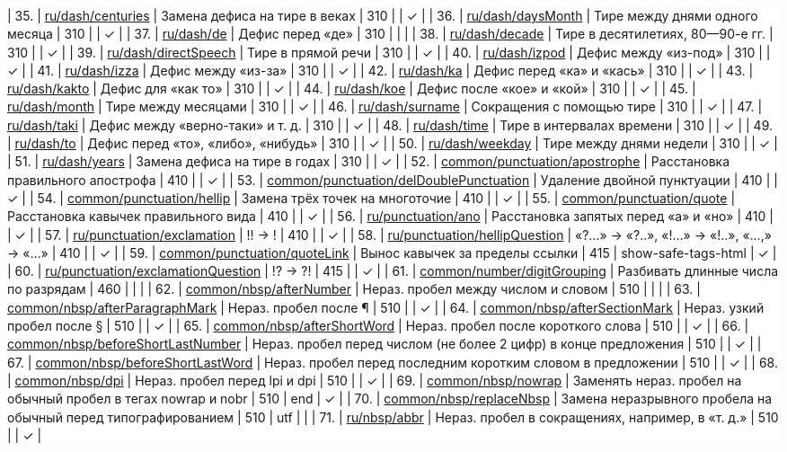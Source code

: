 | 35. | [ru/dash/centuries](../src/rules/ru/dash/centuries.js) | Замена дефиса на тире в веках | 310 |  | ✓ |
| 36. | [ru/dash/daysMonth](../src/rules/ru/dash/daysMonth.js) | Тире между днями одного месяца | 310 |  | ✓ |
| 37. | [ru/dash/de](../src/rules/ru/dash/de.js) | Дефис перед «де» | 310 |  |  |
| 38. | [ru/dash/decade](../src/rules/ru/dash/decade.js) | Тире в десятилетиях, 80—90-е гг. | 310 |  | ✓ |
| 39. | [ru/dash/directSpeech](../src/rules/ru/dash/directSpeech.js) | Тире в прямой речи | 310 |  | ✓ |
| 40. | [ru/dash/izpod](../src/rules/ru/dash/izpod.js) | Дефис между «из-под» | 310 |  | ✓ |
| 41. | [ru/dash/izza](../src/rules/ru/dash/izza.js) | Дефис между «из-за» | 310 |  | ✓ |
| 42. | [ru/dash/ka](../src/rules/ru/dash/ka.js) | Дефис перед «ка» и «кась» | 310 |  | ✓ |
| 43. | [ru/dash/kakto](../src/rules/ru/dash/kakto.js) | Дефис для «как то» | 310 |  | ✓ |
| 44. | [ru/dash/koe](../src/rules/ru/dash/koe.js) | Дефис после «кое» и «кой» | 310 |  | ✓ |
| 45. | [ru/dash/month](../src/rules/ru/dash/month.js) | Тире между месяцами | 310 |  | ✓ |
| 46. | [ru/dash/surname](../src/rules/ru/dash/surname.js) | Сокращения с помощью тире | 310 |  | ✓ |
| 47. | [ru/dash/taki](../src/rules/ru/dash/taki.js) | Дефис между «верно-таки» и т. д. | 310 |  | ✓ |
| 48. | [ru/dash/time](../src/rules/ru/dash/time.js) | Тире в интервалах времени | 310 |  | ✓ |
| 49. | [ru/dash/to](../src/rules/ru/dash/to.js) | Дефис перед «то», «либо», «нибудь» | 310 |  | ✓ |
| 50. | [ru/dash/weekday](../src/rules/ru/dash/weekday.js) | Тире между днями недели | 310 |  | ✓ |
| 51. | [ru/dash/years](../src/rules/ru/dash/years.js) | Замена дефиса на тире в годах | 310 |  | ✓ |
| 52. | [common/punctuation/apostrophe](../src/rules/common/punctuation/apostrophe.js) | Расстановка правильного апострофа | 410 |  | ✓ |
| 53. | [common/punctuation/delDoublePunctuation](../src/rules/common/punctuation/delDoublePunctuation.js) | Удаление двойной пунктуации | 410 |  | ✓ |
| 54. | [common/punctuation/hellip](../src/rules/common/punctuation/hellip.js) | Замена трёх точек на многоточие | 410 |  | ✓ |
| 55. | [common/punctuation/quote](../src/rules/common/punctuation/quote.js) | Расстановка кавычек правильного вида | 410 |  | ✓ |
| 56. | [ru/punctuation/ano](../src/rules/ru/punctuation/ano.js) | Расстановка запятых перед «а» и «но» | 410 |  | ✓ |
| 57. | [ru/punctuation/exclamation](../src/rules/ru/punctuation/exclamation.js) | !! → ! | 410 |  | ✓ |
| 58. | [ru/punctuation/hellipQuestion](../src/rules/ru/punctuation/hellipQuestion.js) | «?…» → «?..», «!…» → «!..», «…,» → «…» | 410 |  | ✓ |
| 59. | [common/punctuation/quoteLink](../src/rules/common/punctuation/quoteLink.js) | Вынос кавычек за пределы ссылки | 415 | show-safe-tags-html | ✓ |
| 60. | [ru/punctuation/exclamationQuestion](../src/rules/ru/punctuation/exclamationQuestion.js) | !? → ?! | 415 |  | ✓ |
| 61. | [common/number/digitGrouping](../src/rules/common/number/digitGrouping.js) | Разбивать длинные числа по разрядам | 460 |  |  |
| 62. | [common/nbsp/afterNumber](../src/rules/common/nbsp/afterNumber.js) | Нераз. пробел между числом и словом | 510 |  |  |
| 63. | [common/nbsp/afterParagraphMark](../src/rules/common/nbsp/afterParagraphMark.js) | Нераз. пробел после ¶ | 510 |  | ✓ |
| 64. | [common/nbsp/afterSectionMark](../src/rules/common/nbsp/afterSectionMark.js) | Нераз. узкий пробел после § | 510 |  | ✓ |
| 65. | [common/nbsp/afterShortWord](../src/rules/common/nbsp/afterShortWord.js) | Нераз. пробел после короткого слова | 510 |  | ✓ |
| 66. | [common/nbsp/beforeShortLastNumber](../src/rules/common/nbsp/beforeShortLastNumber.js) | Нераз. пробел перед числом (не более 2 цифр) в конце предложения | 510 |  | ✓ |
| 67. | [common/nbsp/beforeShortLastWord](../src/rules/common/nbsp/beforeShortLastWord.js) | Нераз. пробел перед последним коротким словом в предложении | 510 |  | ✓ |
| 68. | [common/nbsp/dpi](../src/rules/common/nbsp/dpi.js) | Нераз. пробел перед lpi и dpi | 510 |  | ✓ |
| 69. | [common/nbsp/nowrap](../src/rules/common/nbsp/nowrap.js) | Заменять нераз. пробел на обычный пробел в тегах nowrap и nobr | 510 | end | ✓ |
| 70. | [common/nbsp/replaceNbsp](../src/rules/common/nbsp/replaceNbsp.js) | Замена неразрывного пробела на обычный перед типографированием | 510 | utf |  |
| 71. | [ru/nbsp/abbr](../src/rules/ru/nbsp/abbr.js) | Нераз. пробел в сокращениях, например, в «т. д.» | 510 |  | ✓ |